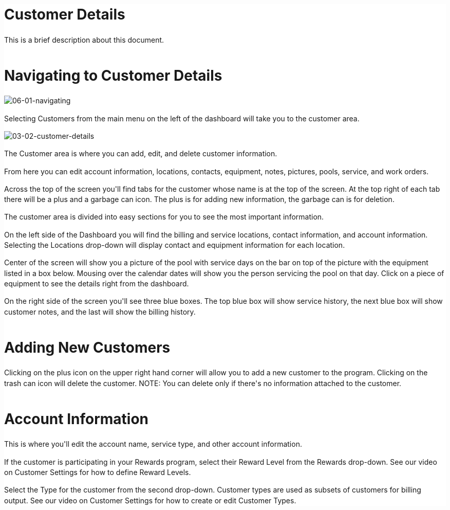 # Customer Details

This is a brief description about this document.

# Navigating to Customer Details

![06-01-navigating](https://user-images.githubusercontent.com/41650610/222007975-f1a57b76-8594-46bd-8599-a549ffec6cdc.png)

Selecting Customers from the main menu on the left of the dashboard will take you to the customer area.

![03-02-customer-details](https://user-images.githubusercontent.com/41650610/222008038-30bc163f-0f28-4749-bb90-0607bec009f5.png)

The Customer area is where you can add, edit, and delete customer information.

From here you can edit account information, locations, contacts, equipment, notes, pictures, pools, service, and work orders.

Across the top of the screen you'll find tabs for the customer whose name is at the top of the screen. At the top right of each tab there will be a plus and a garbage can icon. The plus is for adding new information, the garbage can is for deletion.

The customer area is divided into easy sections for you to see the most important information.

On the left side of the Dashboard you will find the billing and service locations, contact information, and account information. Selecting the Locations drop-down will display contact and equipment information for each location.

Center of the screen will show you a picture of the pool with service days on the bar on top of the picture with the equipment listed in a box below. Mousing over the calendar dates will show you the person servicing the pool on that day. Click on a piece of equipment to see the details right from the dashboard.

On the right side of the screen you'll see three blue boxes. The top blue box will show service history, the next blue box will show customer notes, and the last will show the billing history.


# Adding New Customers

Clicking on the plus icon on the upper right hand corner will allow you to add a new customer to the program. Clicking on the trash can icon will delete the customer. NOTE: You can delete only if there's no information attached to the customer.


# Account Information

This is where you'll edit the account name, service type, and other account information.

If the customer is participating in your Rewards program, select their Reward Level from the Rewards drop-down. See our video on Customer Settings for how to define Reward Levels.

Select the Type for the customer from the second drop-down. Customer types are used as subsets of customers for billing output. See our video on Customer Settings for how to create or edit Customer Types.
